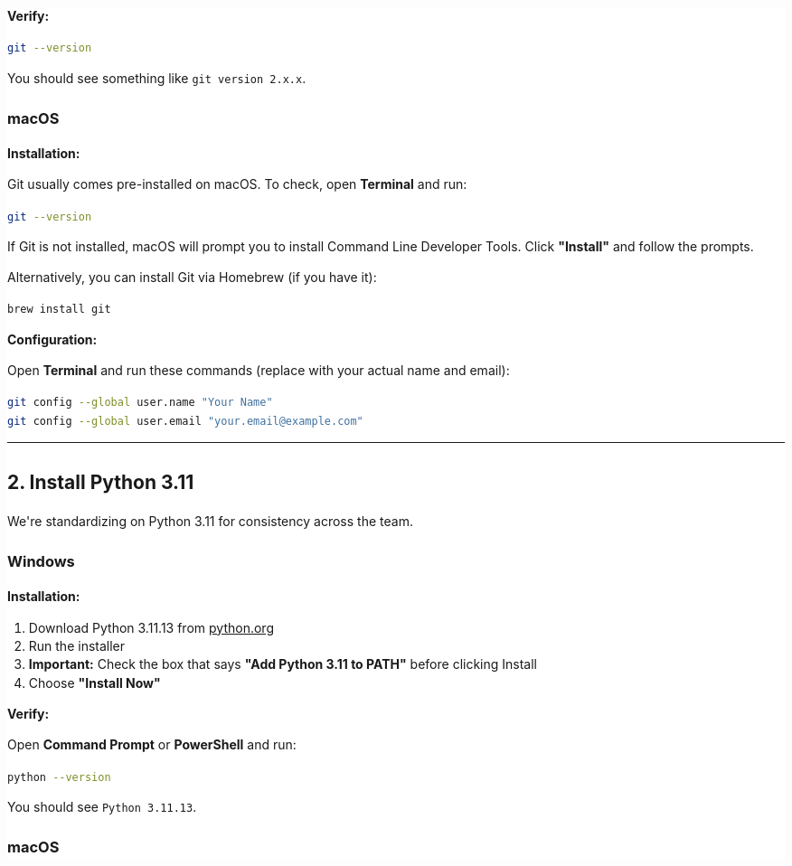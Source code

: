 **Verify:**
```bash
git --version
```

You should see something like `git version 2.x.x`.

### macOS

**Installation:**

Git usually comes pre-installed on macOS. To check, open **Terminal** and run:

```bash
git --version
```

If Git is not installed, macOS will prompt you to install Command Line Developer Tools. Click **"Install"** and follow the prompts.

Alternatively, you can install Git via Homebrew (if you have it):
```bash
brew install git
```

**Configuration:**

Open **Terminal** and run these commands (replace with your actual name and email):

```bash
git config --global user.name "Your Name"
git config --global user.email "your.email@example.com"
```

---

## 2. Install Python 3.11

We're standardizing on Python 3.11 for consistency across the team.

### Windows

**Installation:**
1. Download Python 3.11.13 from [python.org](https://www.python.org/downloads/release/python-31113/)
2. Run the installer
3. **Important:** Check the box that says **"Add Python 3.11 to PATH"** before clicking Install
4. Choose **"Install Now"**

**Verify:**

Open **Command Prompt** or **PowerShell** and run:
```bash
python --version
```

You should see `Python 3.11.13`.

### macOS
